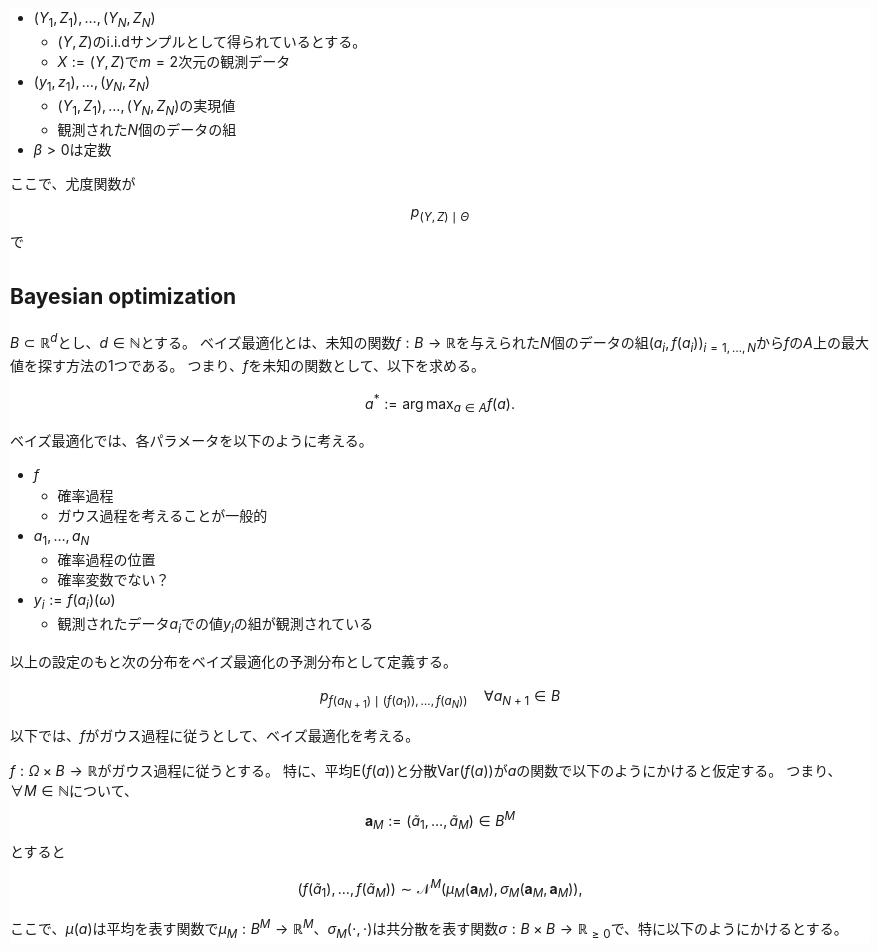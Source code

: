 * $(Y_{1}, Z_{1}), \ldots, (Y_{N}, Z_{N})$
    * $(Y, Z)$のi.i.dサンプルとして得られているとする。
    * $X := (Y, Z)$で$m=2$次元の観測データ
* $(y_{1}, z_{1}), \ldots, (y_{N}, z_{N})$
    * $(Y_{1}, Z_{1}), \ldots, (Y_{N}, Z_{N})$の実現値
    * 観測された$N$個のデータの組
* $\beta > 0$は定数

ここで、尤度関数が$$p_{(Y, Z) \mid \Theta}$$で

## Bayesian optimization
$B \subset \mathbb{R}^{d}$とし、$d \in \mathbb{N}$とする。
ベイズ最適化とは、未知の関数$f: B \rightarrow \mathbb{R}$を与えられた$N$個のデータの組$(a_{i}, f(a_{i}))_{i=1,\ldots, N}$から$f$の$A$上の最大値を探す方法の1つである。
つまり、$f$を未知の関数として、以下を求める。

$$
    a^{*} := \arg\max_{a \in A} f(a).
$$

ベイズ最適化では、各パラメータを以下のように考える。

* $f$
    * 確率過程
    * ガウス過程を考えることが一般的
* $a_{1}, \ldots, a_{N}$
    * 確率過程の位置
    * 確率変数でない？
* $y_{i} := f(a_{i})(\omega)$
    * 観測されたデータ$a_{i}$での値$y_{i}$の組が観測されている

以上の設定のもと次の分布をベイズ最適化の予測分布として定義する。

$$
\begin{equation}
    p_{f(a_{N+1}) \mid (f(a_{1})), \ldots, f(a_{N}))}
    \quad
    \forall a_{N+1} \in B
    \label{baysian_optimization_predictive_distribuiton}
\end{equation}
$$

以下では、$f$がガウス過程に従うとして、ベイズ最適化を考える。

$f:\Omega \times B \rightarrow \mathbb{R}$がガウス過程に従うとする。
特に、平均$\mathrm{E}(f(a))$と分散$\mathrm{Var}(f(a))$が$a$の関数で以下のようにかけると仮定する。
つまり、$\forall M \in \mathbb{N}$について、$$\mathbf{a}_{M} := (\tilde{a}_{1}, \ldots, \tilde{a}_{M}) \in B^{M}$$とすると

$$
    (f(\tilde{a}_{1}), \ldots, f(\tilde{a}_{M}))
        \sim \mathcal{N}^{M}(\mu_{M}(\mathbf{a}_{M}), \sigma_{M}(\mathbf{a}_{M}, \mathbf{a}_{M})),
$$

ここで、$\mu(a)$は平均を表す関数で$\mu_{M}:B^{M} \rightarrow \mathbb{R}^{M}$、$\sigma_{M}(\cdot, \cdot)$は共分散を表す関数$\sigma:B \times B \rightarrow \mathbb{R}_{\ge 0}$で、特に以下のようにかけるとする。
